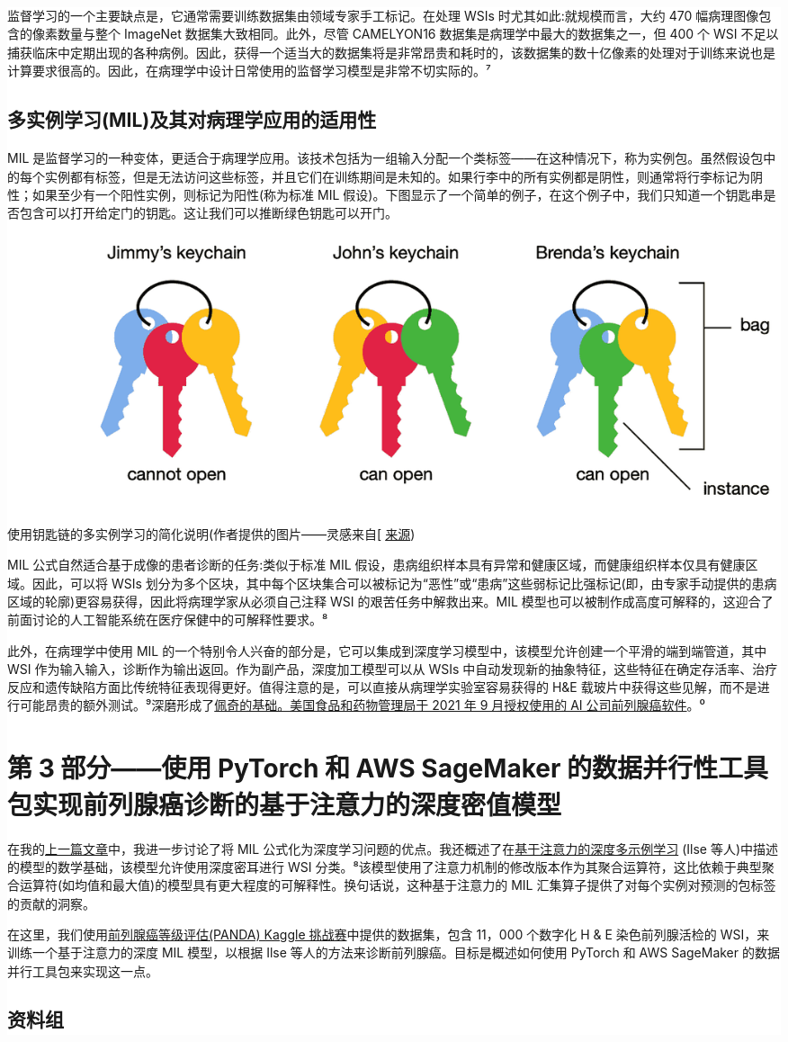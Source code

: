 监督学习的一个主要缺点是，它通常需要训练数据集由领域专家手工标记。在处理 WSIs 时尤其如此:就规模而言，大约 470 幅病理图像包含的像素数量与整个 ImageNet 数据集大致相同。此外，尽管 CAMELYON16 数据集是病理学中最大的数据集之一，但 400 个 WSI 不足以捕获临床中定期出现的各种病例。因此，获得一个适当大的数据集将是非常昂贵和耗时的，该数据集的数十亿像素的处理对于训练来说也是计算要求很高的。因此，在病理学中设计日常使用的监督学习模型是非常不切实际的。⁷

## **多实例学习(MIL)及其对病理学应用的适用性**

MIL 是监督学习的一种变体，更适合于病理学应用。该技术包括为一组输入分配一个类标签——在这种情况下，称为实例包。虽然假设包中的每个实例都有标签，但是无法访问这些标签，并且它们在训练期间是未知的。如果行李中的所有实例都是阴性，则通常将行李标记为阴性；如果至少有一个阳性实例，则标记为阳性(称为标准 MIL 假设)。下图显示了一个简单的例子，在这个例子中，我们只知道一个钥匙串是否包含可以打开给定门的钥匙。这让我们可以推断绿色钥匙可以开门。

![](img/9b8e243195883744a3f2d068b6dd5d09.png)

使用钥匙链的多实例学习的简化说明(作者提供的图片——灵感来自[ [来源](https://www.youtube.com/watch?v=pizZ2fzyYeA&t=163s))

MIL 公式自然适合基于成像的患者诊断的任务:类似于标准 MIL 假设，患病组织样本具有异常和健康区域，而健康组织样本仅具有健康区域。因此，可以将 WSIs 划分为多个区块，其中每个区块集合可以被标记为“恶性”或“患病”这些弱标记比强标记(即，由专家手动提供的患病区域的轮廓)更容易获得，因此将病理学家从必须自己注释 WSI 的艰苦任务中解救出来。MIL 模型也可以被制作成高度可解释的，这迎合了前面讨论的人工智能系统在医疗保健中的可解释性要求。⁸

此外，在病理学中使用 MIL 的一个特别令人兴奋的部分是，它可以集成到深度学习模型中，该模型允许创建一个平滑的端到端管道，其中 WSI 作为输入输入，诊断作为输出返回。作为副产品，深度加工模型可以从 WSIs 中自动发现新的抽象特征，这些特征在确定存活率、治疗反应和遗传缺陷方面比传统特征表现得更好。值得注意的是，可以直接从病理学实验室容易获得的 H&E 载玻片中获得这些见解，而不是进行可能昂贵的额外测试。⁹深磨形成了[佩奇的基础。美国食品和药物管理局于 2021 年 9 月授权使用的 AI 公司前列腺癌软件](https://www.wsj.com/articles/fda-authorizes-ai-software-designed-to-help-spot-prostate-cancer-11632780683)。⁰

# 第 3 部分——使用 PyTorch 和 AWS SageMaker 的数据并行性工具包实现前列腺癌诊断的基于注意力的深度密值模型

在我的[上一篇文章](https://jmg764.medium.com/an-introduction-to-deep-multiple-instance-learning-4a8bdcddb77)中，我进一步讨论了将 MIL 公式化为深度学习问题的优点。我还概述了在[基于注意力的深度多示例学习](https://arxiv.org/abs/1802.04712) (Ilse 等人)中描述的模型的数学基础，该模型允许使用深度密耳进行 WSI 分类。⁸该模型使用了注意力机制的修改版本作为其聚合运算符，这比依赖于典型聚合运算符(如均值和最大值)的模型具有更大程度的可解释性。换句话说，这种基于注意力的 MIL 汇集算子提供了对每个实例对预测的包标签的贡献的洞察。

在这里，我们使用[前列腺癌等级评估(PANDA) Kaggle 挑战赛](https://www.kaggle.com/c/prostate-cancer-grade-assessment)中提供的数据集，包含 11，000 个数字化 H & E 染色前列腺活检的 WSI，来训练一个基于注意力的深度 MIL 模型，以根据 Ilse 等人的方法来诊断前列腺癌。目标是概述如何使用 PyTorch 和 AWS SageMaker 的数据并行工具包来实现这一点。

## 资料组
